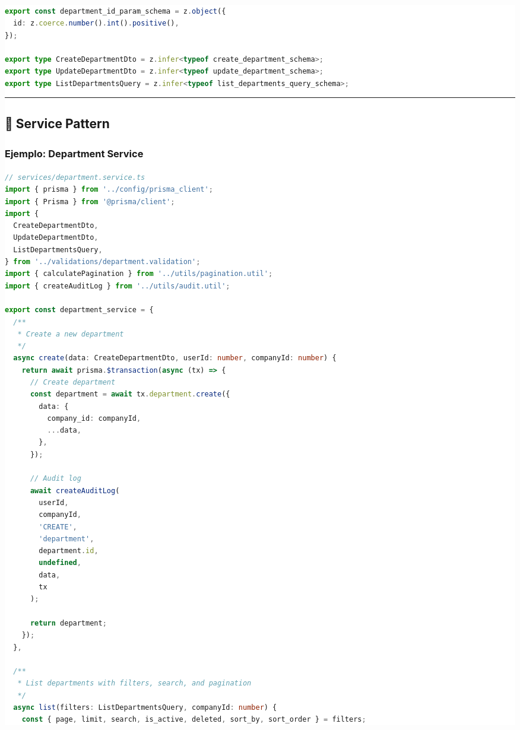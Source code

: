 ```typescript
export const department_id_param_schema = z.object({
  id: z.coerce.number().int().positive(),
});

export type CreateDepartmentDto = z.infer<typeof create_department_schema>;
export type UpdateDepartmentDto = z.infer<typeof update_department_schema>;
export type ListDepartmentsQuery = z.infer<typeof list_departments_query_schema>;
```

---

## 🔧 Service Pattern

### **Ejemplo: Department Service**

```typescript
// services/department.service.ts
import { prisma } from '../config/prisma_client';
import { Prisma } from '@prisma/client';
import {
  CreateDepartmentDto,
  UpdateDepartmentDto,
  ListDepartmentsQuery,
} from '../validations/department.validation';
import { calculatePagination } from '../utils/pagination.util';
import { createAuditLog } from '../utils/audit.util';

export const department_service = {
  /**
   * Create a new department
   */
  async create(data: CreateDepartmentDto, userId: number, companyId: number) {
    return await prisma.$transaction(async (tx) => {
      // Create department
      const department = await tx.department.create({
        data: {
          company_id: companyId,
          ...data,
        },
      });

      // Audit log
      await createAuditLog(
        userId,
        companyId,
        'CREATE',
        'department',
        department.id,
        undefined,
        data,
        tx
      );

      return department;
    });
  },

  /**
   * List departments with filters, search, and pagination
   */
  async list(filters: ListDepartmentsQuery, companyId: number) {
    const { page, limit, search, is_active, deleted, sort_by, sort_order } = filters;

```
